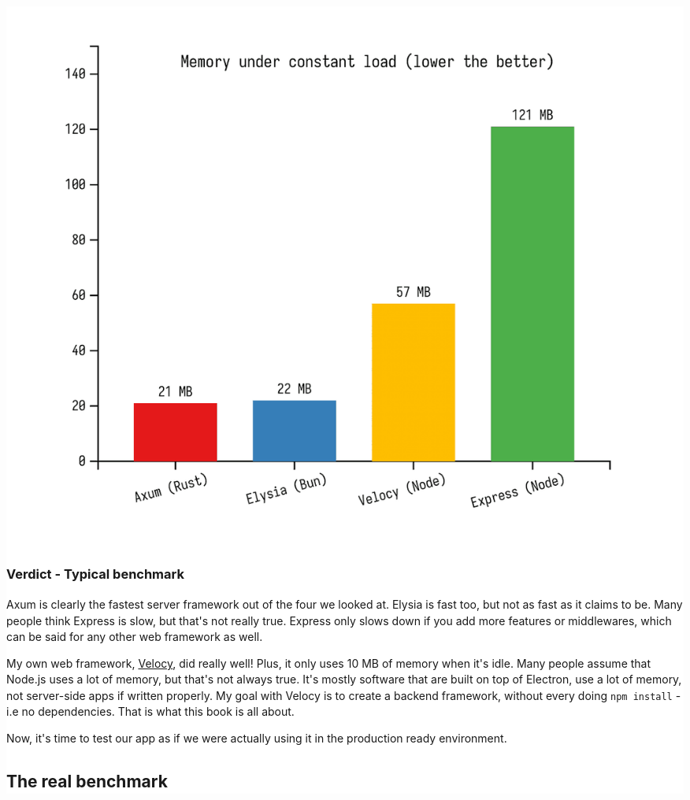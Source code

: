 ![](/assets/imgs/mem_const_load.png)

### Verdict - Typical benchmark

Axum is clearly the fastest server framework out of the four we looked at. Elysia is fast too, but not as fast as it claims to be. Many people think Express is slow, but that's not really true. Express only slows down if you add more features or middlewares, which can be said for any other web framework as well.

My own web framework, [Velocy](https://github.com/ishtms/velocy), did really well! Plus, it only uses 10 MB of memory when it's idle. Many people assume that Node.js uses a lot of memory, but that's not always true. It's mostly software that are built on top of Electron, use a lot of memory, not server-side apps if written properly. My goal with Velocy is to create a backend framework, without every doing `npm install` - i.e no dependencies. That is what this book is all about.

Now, it's time to test our app as if we were actually using it in the production ready environment.

## The real benchmark
